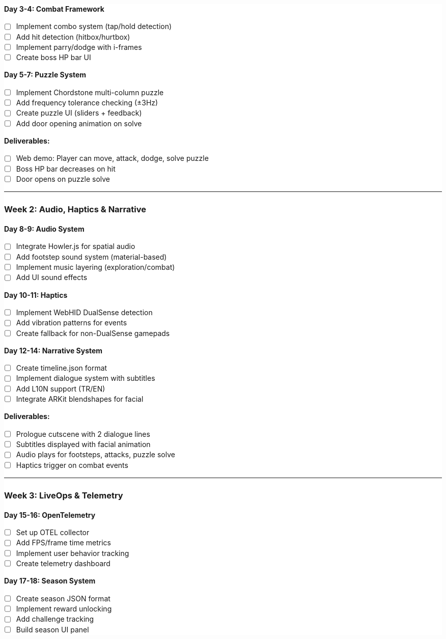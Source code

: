 **Day 3-4: Combat Framework**
- [ ] Implement combo system (tap/hold detection)
- [ ] Add hit detection (hitbox/hurtbox)
- [ ] Implement parry/dodge with i-frames
- [ ] Create boss HP bar UI

**Day 5-7: Puzzle System**
- [ ] Implement Chordstone multi-column puzzle
- [ ] Add frequency tolerance checking (±3Hz)
- [ ] Create puzzle UI (sliders + feedback)
- [ ] Add door opening animation on solve

**Deliverables:**
- [ ] Web demo: Player can move, attack, dodge, solve puzzle
- [ ] Boss HP bar decreases on hit
- [ ] Door opens on puzzle solve

---

### Week 2: Audio, Haptics & Narrative

**Day 8-9: Audio System**
- [ ] Integrate Howler.js for spatial audio
- [ ] Add footstep sound system (material-based)
- [ ] Implement music layering (exploration/combat)
- [ ] Add UI sound effects

**Day 10-11: Haptics**
- [ ] Implement WebHID DualSense detection
- [ ] Add vibration patterns for events
- [ ] Create fallback for non-DualSense gamepads

**Day 12-14: Narrative System**
- [ ] Create timeline.json format
- [ ] Implement dialogue system with subtitles
- [ ] Add L10N support (TR/EN)
- [ ] Integrate ARKit blendshapes for facial

**Deliverables:**
- [ ] Prologue cutscene with 2 dialogue lines
- [ ] Subtitles displayed with facial animation
- [ ] Audio plays for footsteps, attacks, puzzle solve
- [ ] Haptics trigger on combat events

---

### Week 3: LiveOps & Telemetry

**Day 15-16: OpenTelemetry**
- [ ] Set up OTEL collector
- [ ] Add FPS/frame time metrics
- [ ] Implement user behavior tracking
- [ ] Create telemetry dashboard

**Day 17-18: Season System**
- [ ] Create season JSON format
- [ ] Implement reward unlocking
- [ ] Add challenge tracking
- [ ] Build season UI panel
